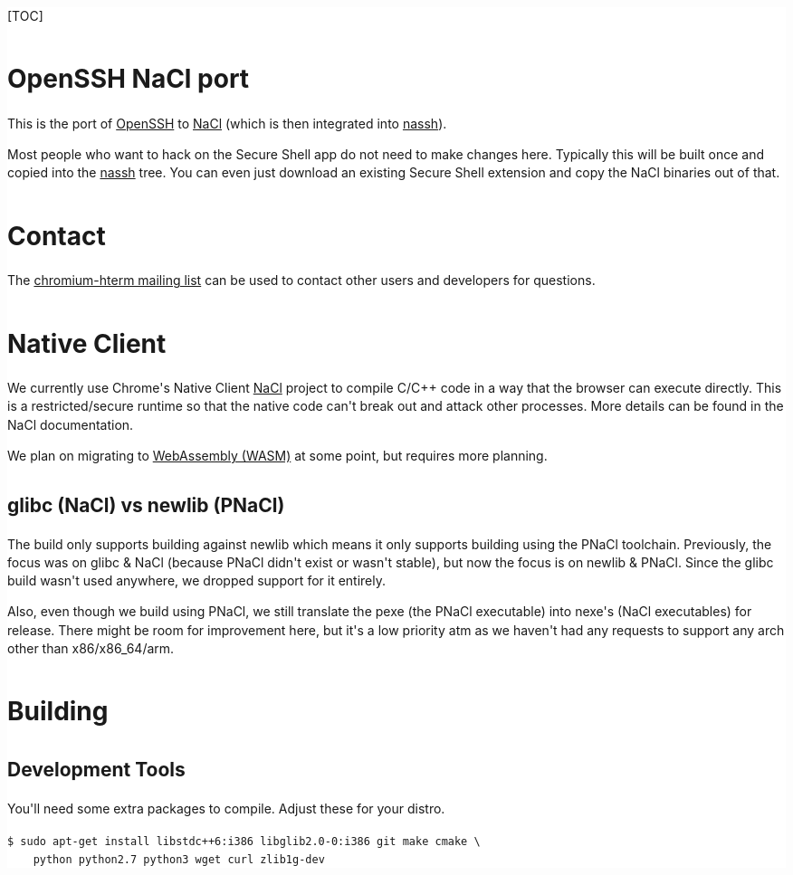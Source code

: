 [TOC]

# OpenSSH NaCl port

This is the port of [OpenSSH] to [NaCl] (which is then integrated into [nassh]).

Most people who want to hack on the Secure Shell app do not need to make changes
here.  Typically this will be built once and copied into the [nassh] tree.  You
can even just download an existing Secure Shell extension and copy the NaCl
binaries out of that.

# Contact

The [chromium-hterm mailing list](https://groups.google.com/a/chromium.org/forum/?fromgroups#!forum/chromium-hterm)
can be used to contact other users and developers for questions.

# Native Client

We currently use Chrome's Native Client [NaCl] project to compile C/C++ code
in a way that the browser can execute directly.  This is a restricted/secure
runtime so that the native code can't break out and attack other processes.
More details can be found in the NaCl documentation.

We plan on migrating to [WebAssembly (WASM)](http://webassembly.org/) at some
point, but requires more planning.

## glibc (NaCl) vs newlib (PNaCl)

The build only supports building against newlib which means it only supports
building using the PNaCl toolchain.  Previously, the focus was on glibc & NaCl
(because PNaCl didn't exist or wasn't stable), but now the focus is on newlib
& PNaCl.  Since the glibc build wasn't used anywhere, we dropped support for it
entirely.

Also, even though we build using PNaCl, we still translate the pexe (the PNaCl
executable) into nexe's (NaCl executables) for release.  There might be room
for improvement here, but it's a low priority atm as we haven't had any requests
to support any arch other than x86/x86_64/arm.

# Building

## Development Tools

You'll need some extra packages to compile.  Adjust these for your distro.
```
$ sudo apt-get install libstdc++6:i386 libglib2.0-0:i386 git make cmake \
    python python2.7 python3 wget curl zlib1g-dev
```


[NaCl]: https://developer.chrome.com/native-client
[nassh]: ../nassh/
[OpenSSH]: https://www.openssh.com/
[OpenSSL]: https://www.openssl.com/
[bin/]: ./bin
[build.sh]: ./build.sh
[include/]: ./include/
[Makefile]: ./Makefile
[src/]: ./src/
[ssh_client.nmf]: ./ssh_client.nmf
[third_party/]: ./third_party/
[pylint]: ./bin/pylint
[ssh_client.py]: ./bin/ssh_client.py
[glibc-compat/]: ./third_party/glibc-compat/
[ldns/]: ./third_party/ldns/
[mandoc/]: ./third_party/mandoc/
[naclsdk/]: ./third_party/naclsdk/
[openssl/]: ./third_party/openssl/
[zlib/]: ./third_party/zlib/
[dev_null.cc]: ./src/dev_null.cc
[dev_null.h]: ./src/dev_null.h
[dev_random.cc]: ./src/dev_random.cc
[dev_random.h]: ./src/dev_random.h
[file_interfaces.h]: ./src/file_interfaces.h
[file_system.cc]: ./src/file_system.cc
[file_system.h]: ./src/file_system.h
[js_file.cc]: ./src/js_file.cc
[js_file.h]: ./src/js_file.h
[pepper_file.cc]: ./src/pepper_file.cc
[pepper_file.h]: ./src/pepper_file.h
[proxy_stream.h]: ./src/proxy_stream.h
[pthread_helpers.h]: ./src/pthread_helpers.h
[ssh_plugin.cc]: ./src/ssh_plugin.cc
[ssh_plugin.h]: ./src/ssh_plugin.h
[syscalls.cc]: ./src/syscalls.cc
[tcp_server_socket.cc]: ./src/tcp_server_socket.cc
[tcp_server_socket.h]: ./src/tcp_server_socket.h
[tcp_socket.cc]: ./src/tcp_socket.cc
[tcp_socket.h]: ./src/tcp_socket.h
[udp_socket.cc]: ./src/udp_socket.cc
[udp_socket.h]: ./src/udp_socket.h
[src/Makefile]: ./src/Makefile